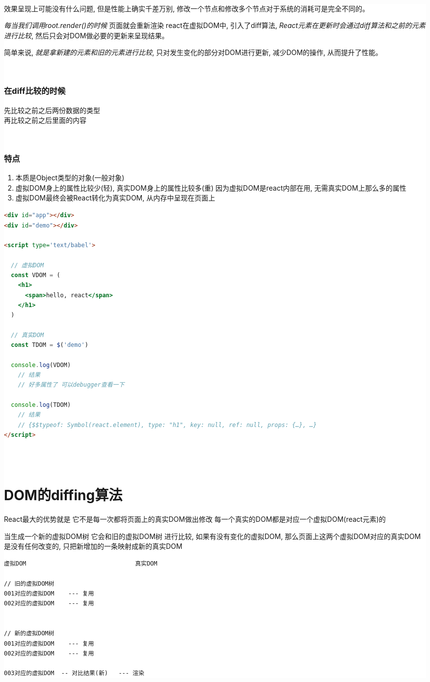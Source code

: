 效果呈现上可能没有什么问题, 但是性能上确实千差万别, 修改一个节点和修改多个节点对于系统的消耗可是完全不同的。

*每当我们调用root.render()的时候* 页面就会重新渲染 react在虚拟DOM中, 引入了diff算法, *React元素在更新时会通过diff算法和之前的元素进行比较*, 然后只会对DOM做必要的更新来呈现结果。

简单来说, *就是拿新建的元素和旧的元素进行比较*, 只对发生变化的部分对DOM进行更新, 减少DOM的操作, 从而提升了性能。

<br>

### **在diff比较的时候**   
先比较之前之后两份数据的类型  
再比较之前之后里面的内容

<br>

### **特点**   
1. 本质是Object类型的对象(一般对象)
2. 虚拟DOM身上的属性比较少(轻), 真实DOM身上的属性比较多(重) 因为虚拟DOM是react内部在用, 无需真实DOM上那么多的属性 
3. 虚拟DOM最终会被React转化为真实DOM, 从内存中呈现在页面上
```html 
<div id="app"></div>
<div id="demo"></div>

<script type='text/babel'>

  // 虚拟DOM
  const VDOM = (
    <h1>
      <span>hello, react</span>
    </h1>
  )

  // 真实DOM
  const TDOM = $('demo')

  console.log(VDOM)
    // 结果
    // 好多属性了 可以debugger查看一下

  console.log(TDOM)
    // 结果
    // {$$typeof: Symbol(react.element), type: "h1", key: null, ref: null, props: {…}, …}
</script>
```

<br><br>

# DOM的diffing算法
React最大的优势就是 它不是每一次都将页面上的真实DOM做出修改 每一个真实的DOM都是对应一个虚拟DOM(react元素)的

当生成一个新的虚拟DOM树 它会和旧的虚拟DOM树 进行比较, 如果有没有变化的虚拟DOM, 那么页面上这两个虚拟DOM对应的真实DOM是没有任何改变的, 只把新增加的一条映射成新的真实DOM

``` 
虚拟DOM                               真实DOM

// 旧的虚拟DOM树
001对应的虚拟DOM    --- 复用
002对应的虚拟DOM    --- 复用


// 新的虚拟DOM树
001对应的虚拟DOM    --- 复用
002对应的虚拟DOM    --- 复用

003对应的虚拟DOM  -- 对比结果(新)   --- 渲染
```